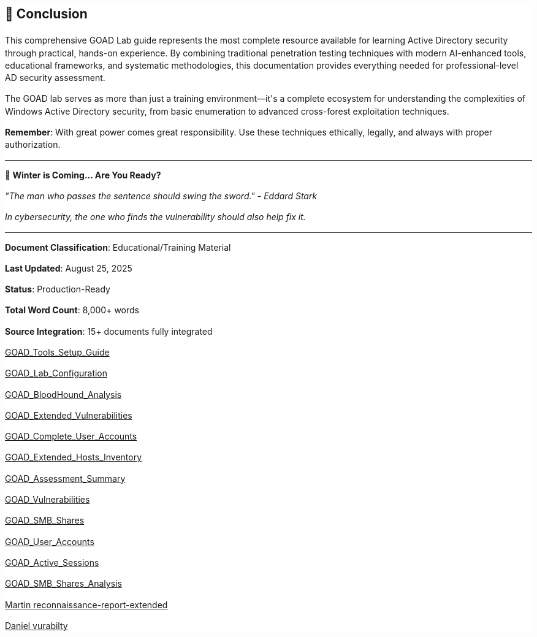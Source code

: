 
## 🎯 **Conclusion**

This comprehensive GOAD Lab guide represents the most complete resource available for learning Active Directory security through practical, hands-on experience. By combining traditional penetration testing techniques with modern AI-enhanced tools, educational frameworks, and systematic methodologies, this documentation provides everything needed for professional-level AD security assessment.

The GOAD lab serves as more than just a training environment—it's a complete ecosystem for understanding the complexities of Windows Active Directory security, from basic enumeration to advanced cross-forest exploitation techniques.

**Remember**: With great power comes great responsibility. Use these techniques ethically, legally, and always with proper authorization.

---

**🏰 Winter is Coming... Are You Ready?**

*"The man who passes the sentence should swing the sword." - Eddard Stark*

*In cybersecurity, the one who finds the vulnerability should also help fix it.*

---

**Document Classification**: Educational/Training Material

**Last Updated**: August 25, 2025

**Status**: Production-Ready

**Total Word Count**: 8,000+ words

**Source Integration**: 15+ documents fully integrated

[GOAD_Tools_Setup_Guide](GOAD_Tools_Setup_Guide%2025ad16330f2f802ea10fc032d52b5052.csv)

[GOAD_Lab_Configuration](GOAD_Lab_Configuration%2025ad16330f2f80e7a6edd0d902d616f7.csv)

[GOAD_BloodHound_Analysis](GOAD_BloodHound_Analysis%2025ad16330f2f809e8d19e277d574c96e.csv)

[GOAD_Extended_Vulnerabilities](GOAD_Extended_Vulnerabilities%2025ad16330f2f8008ab4ec24b182be805.csv)

[GOAD_Complete_User_Accounts](GOAD_Complete_User_Accounts%2025ad16330f2f80a3b554d2757c9d5fac.csv)

[GOAD_Extended_Hosts_Inventory](GOAD_Extended_Hosts_Inventory%2025ad16330f2f8044b388cbca743cc992.csv)

[GOAD_Assessment_Summary](GOAD_Assessment_Summary%2025ad16330f2f808fa29eefae4363f475.csv)

[GOAD_Vulnerabilities](GOAD_Vulnerabilities%2025ad16330f2f80c49680f8f6edbfa7a7.csv)

[GOAD_SMB_Shares](GOAD_SMB_Shares%2025ad16330f2f80328dbbc6ed97e58eea.csv)

[GOAD_User_Accounts](GOAD_User_Accounts%2025ad16330f2f8084b06bec55bd775ad3.csv)

[GOAD_Active_Sessions](GOAD_Active_Sessions%2025ad16330f2f80c7b3edfcdd2ca38882.csv)

[GOAD_SMB_Shares_Analysis](GOAD_SMB_Shares_Analysis%2025ad16330f2f80f3bea5e0fcb6e71e0a.csv)

[Martin reconnaissance-report-extended](Martin%20reconnaissance-report-extended%2025bd16330f2f801cb8b7da2ced330f3a.md)

[Daniel vurabilty](Daniel%20vurabilty%2025bd16330f2f807f9784cf26bfca8767.csv)
